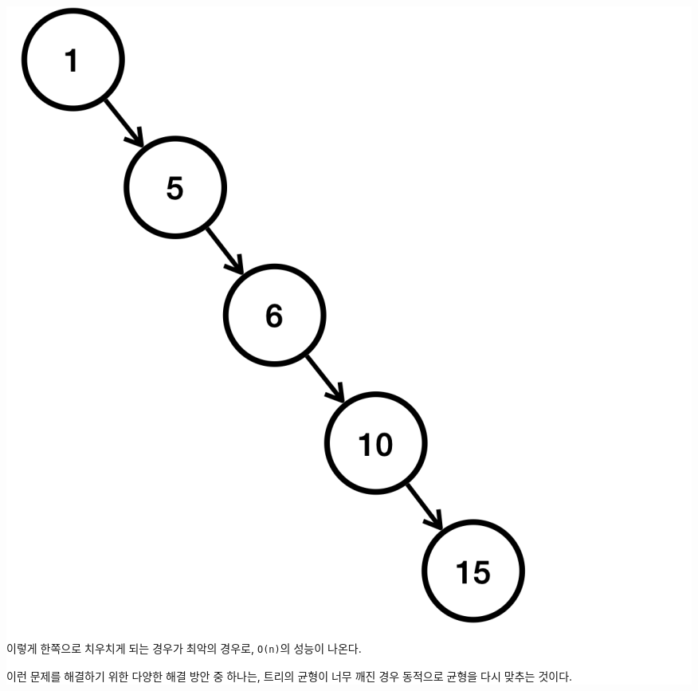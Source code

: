 ![img_49.png](image/img_49.png)

이렇게 한쪽으로 치우치게 되는 경우가 최악의 경우로, `O(n)`의 성능이 나온다.

이런 문제를 해결하기 위한 다양한 해결 방안 중 하나는, 트리의 균형이 너무 깨진 경우 동적으로 균형을 다시 맞추는 것이다.
